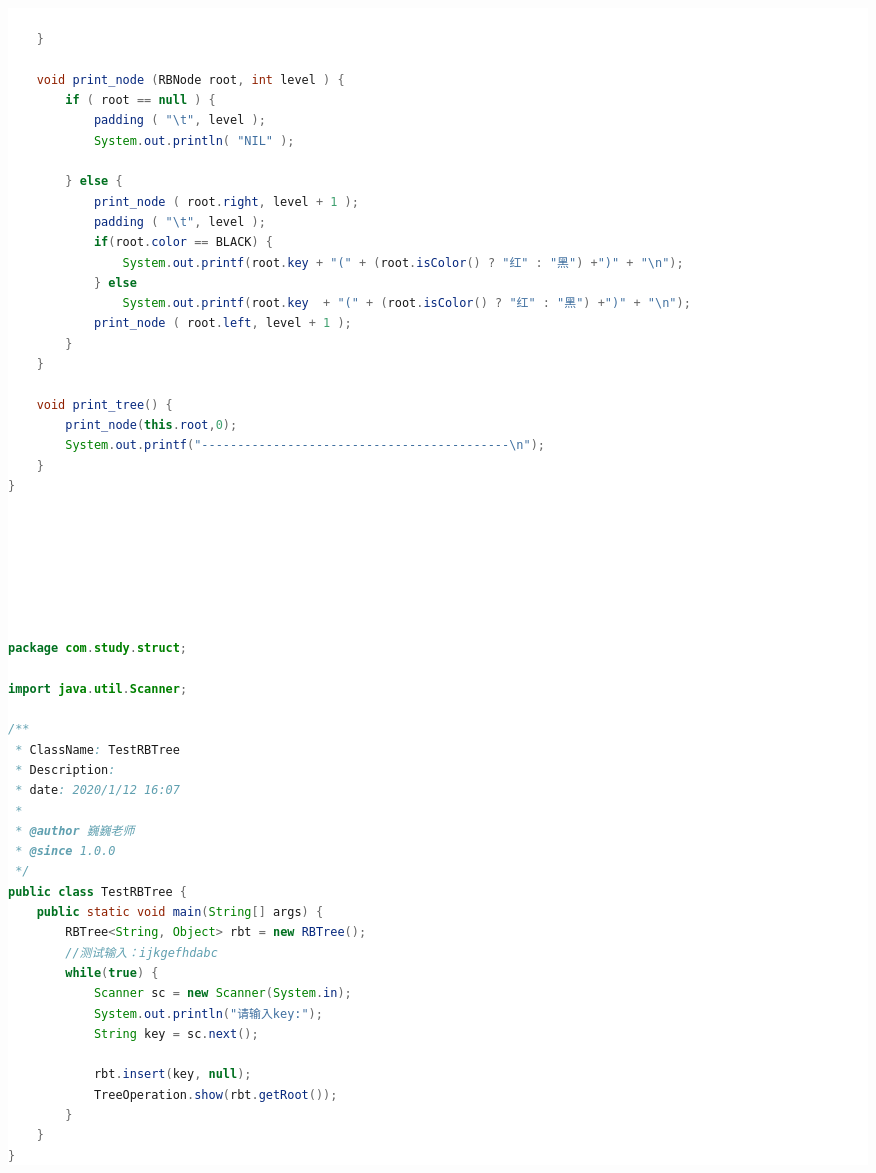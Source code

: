 ```java

    }

    void print_node (RBNode root, int level ) {
        if ( root == null ) {
            padding ( "\t", level );
            System.out.println( "NIL" );

        } else {
            print_node ( root.right, level + 1 );
            padding ( "\t", level );
            if(root.color == BLACK) {
                System.out.printf(root.key + "(" + (root.isColor() ? "红" : "黑") +")" + "\n");
            } else
                System.out.printf(root.key  + "(" + (root.isColor() ? "红" : "黑") +")" + "\n");
            print_node ( root.left, level + 1 );
        }
    }

    void print_tree() {
        print_node(this.root,0);
        System.out.printf("-------------------------------------------\n");
    }
}







package com.study.struct;

import java.util.Scanner;

/**
 * ClassName: TestRBTree
 * Description:
 * date: 2020/1/12 16:07
 *
 * @author 巍巍老师
 * @since 1.0.0
 */
public class TestRBTree {
    public static void main(String[] args) {
        RBTree<String, Object> rbt = new RBTree();
        //测试输入：ijkgefhdabc
        while(true) {
            Scanner sc = new Scanner(System.in);
            System.out.println("请输入key:");
            String key = sc.next();

            rbt.insert(key, null);
            TreeOperation.show(rbt.getRoot());
        }
    }
}
```
